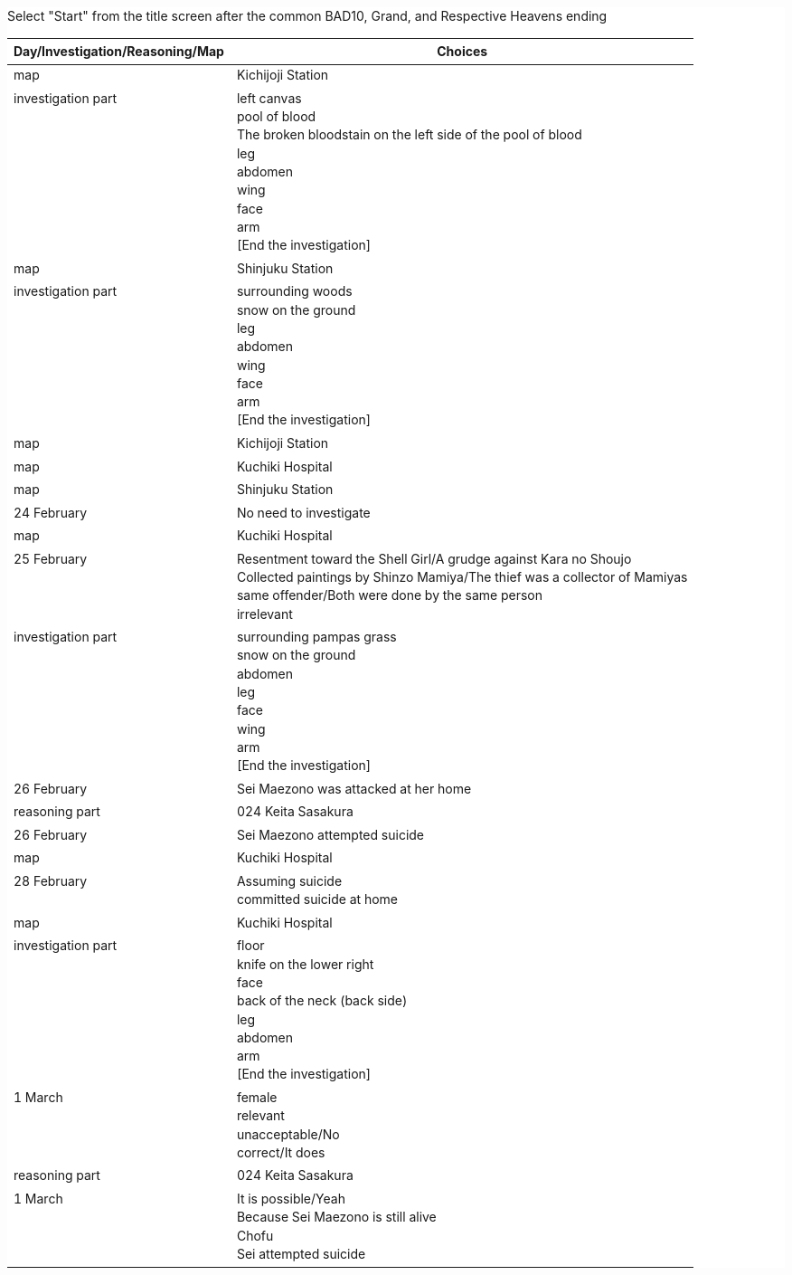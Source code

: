 Select "Start" from the title screen after the common BAD10, Grand, and Respective Heavens ending

| Day/Investigation/Reasoning/Map | Choices                                                                                                                                                                                                        |
| -------------------------------- | -------------------------------------------------------------------------------------------------------------------------------------------------------------------------------------------------------------- |
| map                              | Kichijoji Station                                                                                                                                                                                              |
| investigation part               | left canvas<br>pool of blood<br>The broken bloodstain on the left side of the pool of blood<br>leg<br>abdomen<br>wing<br>face<br>arm<br>[End the investigation]                                                |
| map                              | Shinjuku Station                                                                                                                                                                                               |
| investigation part               | surrounding woods<br>snow on the ground<br>leg<br>abdomen<br>wing<br>face<br>arm<br>[End the investigation]                                                                                                    |
| map                              | Kichijoji Station                                                                                                                                                                                              |
| map                              | Kuchiki Hospital                                                                                                                                                                                               |
| map                              | Shinjuku Station                                                                                                                                                                                               |
| 24 February                      | No need to investigate                                                                                                                                                                                         |
| map                              | Kuchiki Hospital                                                                                                                                                                                               |
| 25 February                      | Resentment toward the Shell Girl/A grudge against Kara no Shoujo<br>Collected paintings by Shinzo Mamiya/The thief was a collector of Mamiyas<br>same offender/Both were done by the same person<br>irrelevant |
| investigation part               | surrounding pampas grass<br>snow on the ground<br>abdomen<br>leg<br>face<br>wing<br>arm<br>[End the investigation]                                                                                             |
| 26 February                      | Sei Maezono was attacked at her home                                                                                                                                                                           |
| reasoning part                   | 024 Keita Sasakura                                                                                                                                                                                             |
| 26 February                      | Sei Maezono attempted suicide                                                                                                                                                                                  |
| map                              | Kuchiki Hospital                                                                                                                                                                                               |
| 28 February                      | Assuming suicide<br>committed suicide at home                                                                                                                                                                  |
| map                              | Kuchiki Hospital                                                                                                                                                                                               |
| investigation part               | floor<br>knife on the lower right<br>face<br>back of the neck (back side)<br>leg<br>abdomen<br>arm<br>[End the investigation]                                                                                  |
| 1 March                          | female<br>relevant<br>unacceptable/No<br>correct/It does                                                                                                                                                       |
| reasoning part                   | 024 Keita Sasakura                                                                                                                                                                                             |
| 1 March                          | It is possible/Yeah<br>Because Sei Maezono is still alive<br>Chofu<br>Sei attempted suicide                                                                                                                    |